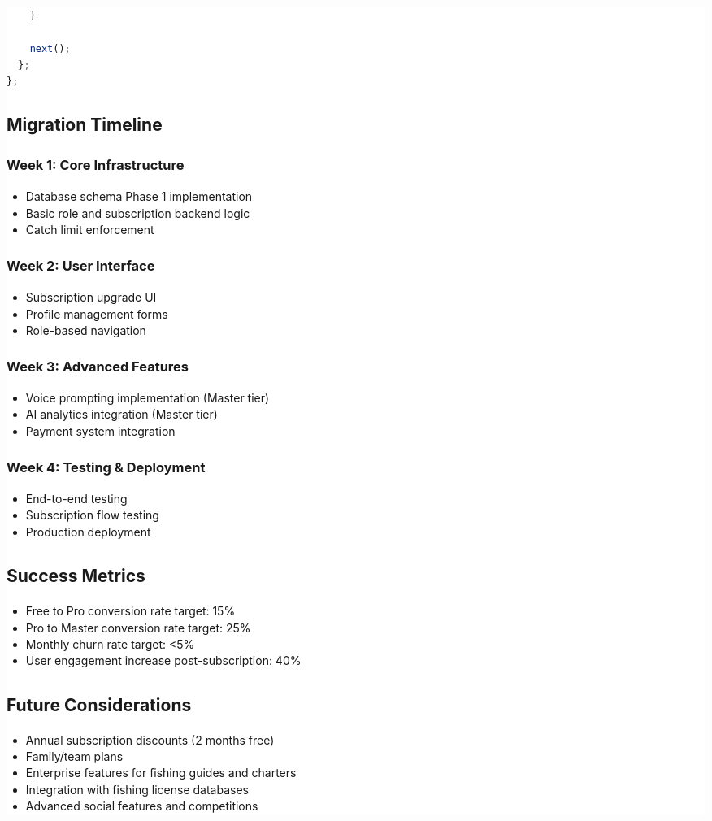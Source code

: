 ```javascript
    }
    
    next();
  };
};
```

## Migration Timeline

### Week 1: Core Infrastructure
- Database schema Phase 1 implementation
- Basic role and subscription backend logic
- Catch limit enforcement

### Week 2: User Interface
- Subscription upgrade UI
- Profile management forms
- Role-based navigation

### Week 3: Advanced Features
- Voice prompting implementation (Master tier)
- AI analytics integration (Master tier)
- Payment system integration

### Week 4: Testing & Deployment
- End-to-end testing
- Subscription flow testing
- Production deployment

## Success Metrics
- Free to Pro conversion rate target: 15%
- Pro to Master conversion rate target: 25%
- Monthly churn rate target: <5%
- User engagement increase post-subscription: 40%

## Future Considerations
- Annual subscription discounts (2 months free)
- Family/team plans
- Enterprise features for fishing guides and charters
- Integration with fishing license databases
- Advanced social features and competitions